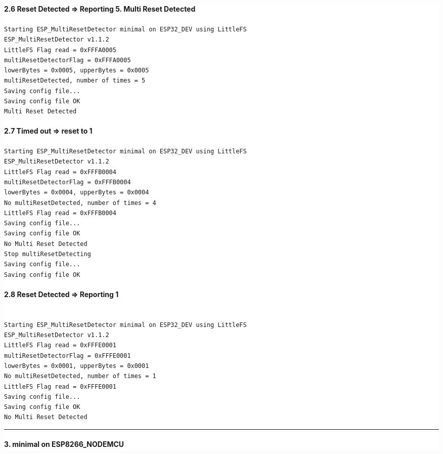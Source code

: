 #### 2.6 Reset Detected => Reporting 5. Multi Reset Detected

```
Starting ESP_MultiResetDetector minimal on ESP32_DEV using LittleFS
ESP_MultiResetDetector v1.1.2
LittleFS Flag read = 0xFFFA0005
multiResetDetectorFlag = 0xFFFA0005
lowerBytes = 0x0005, upperBytes = 0x0005
multiResetDetected, number of times = 5
Saving config file...
Saving config file OK
Multi Reset Detected
```

#### 2.7 Timed out => reset to 1

```
Starting ESP_MultiResetDetector minimal on ESP32_DEV using LittleFS
ESP_MultiResetDetector v1.1.2
LittleFS Flag read = 0xFFFB0004
multiResetDetectorFlag = 0xFFFB0004
lowerBytes = 0x0004, upperBytes = 0x0004
No multiResetDetected, number of times = 4
LittleFS Flag read = 0xFFFB0004
Saving config file...
Saving config file OK
No Multi Reset Detected
Stop multiResetDetecting
Saving config file...
Saving config file OK
```

#### 2.8 Reset Detected => Reporting 1

```

Starting ESP_MultiResetDetector minimal on ESP32_DEV using LittleFS
ESP_MultiResetDetector v1.1.2
LittleFS Flag read = 0xFFFE0001
multiResetDetectorFlag = 0xFFFE0001
lowerBytes = 0x0001, upperBytes = 0x0001
No multiResetDetected, number of times = 1
LittleFS Flag read = 0xFFFE0001
Saving config file...
Saving config file OK
No Multi Reset Detected

```

---

#### 3. minimal on ESP8266_NODEMCU
